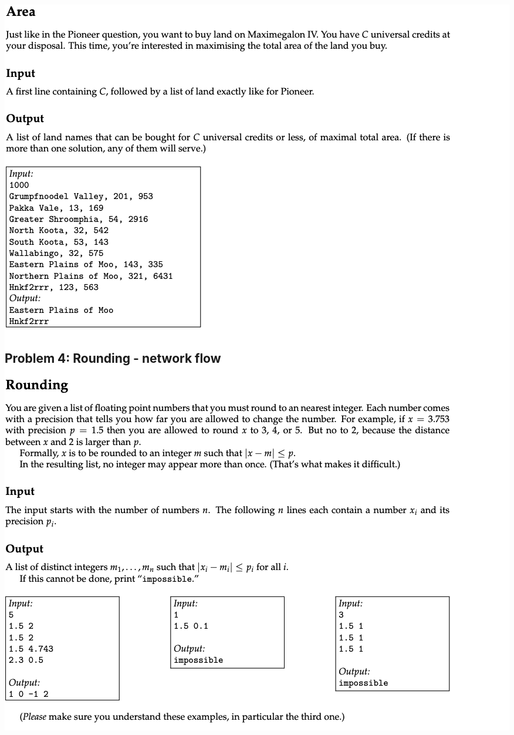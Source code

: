 ![area](./assets/2013/area.png)

## Problem 4: Rounding - network flow

![rounding](./assets/2013/rounding.png)
